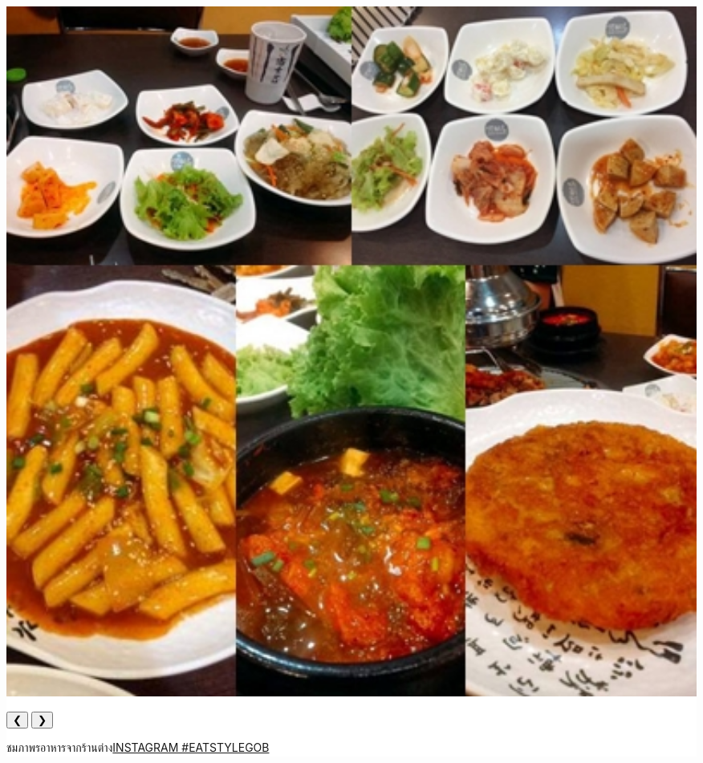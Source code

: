 </div>
<div class="w3-display-container mySlides">
  <img src="all2.jpg" style="width:100%">
  <div class="w3-display-middle w3-large w3-container w3-padding-16 ">

  </div>
</div>


<button class="w3-button w3-display-left w3-black" onclick="plusDivs(-1)">&#10094;</button>
<button class="w3-button w3-display-right w3-black" onclick="plusDivs(1)">&#10095;</button>

</div>

<script>
var slideIndex = 1;
showDivs(slideIndex);

function plusDivs(n) {
  showDivs(slideIndex += n);
}

function showDivs(n) {
  var i;
  var x = document.getElementsByClassName("mySlides");
  if (n > x.length) {slideIndex = 1}    
  if (n < 1) {slideIndex = x.length}
  for (i = 0; i < x.length; i++) {
     x[i].style.display = "none";  
  }
  x[slideIndex-1].style.display = "block";  
}
</script>


<footer class="w3-center w3-light-grey w3-padding-32 w3-card-3 ">
  <p>ชมภาพรอาหารจากร้านต่าง<a href="https://www.instagram.com/explore/tags/eatstylegob/" title="W3.CSS" target="_blank" class="w3-hover-text-green">INSTAGRAM #EATSTYLEGOB</a></p>
</footer>
